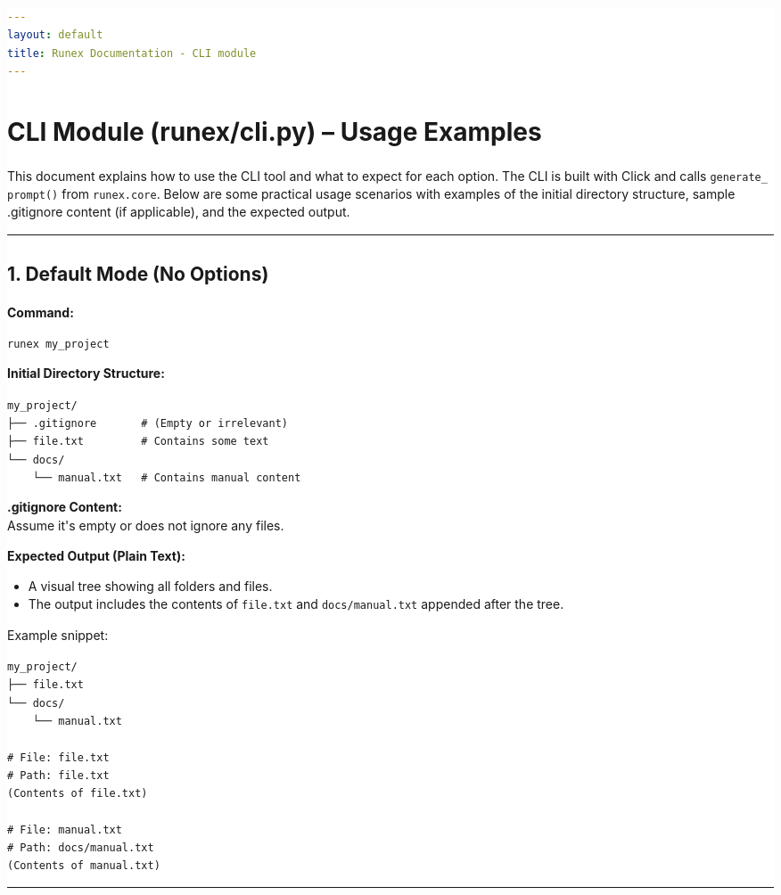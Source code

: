 ```yaml
---
layout: default
title: Runex Documentation - CLI module
---
```


# CLI Module (runex/cli.py) – Usage Examples

This document explains how to use the CLI tool and what to expect for each option. The CLI is built with Click and calls `generate_prompt()` from `runex.core`. Below are some practical usage scenarios with examples of the initial directory structure, sample .gitignore content (if applicable), and the expected output.

---

## 1. Default Mode (No Options)

**Command:**

```bash
runex my_project
```

**Initial Directory Structure:**

```
my_project/
├── .gitignore       # (Empty or irrelevant)
├── file.txt         # Contains some text
└── docs/
    └── manual.txt   # Contains manual content
```

**.gitignore Content:**  
Assume it's empty or does not ignore any files.

**Expected Output (Plain Text):**

- A visual tree showing all folders and files.
- The output includes the contents of `file.txt` and `docs/manual.txt` appended after the tree.

Example snippet:

```
my_project/
├── file.txt
└── docs/
    └── manual.txt

# File: file.txt
# Path: file.txt
(Contents of file.txt)

# File: manual.txt
# Path: docs/manual.txt
(Contents of manual.txt)
```

---